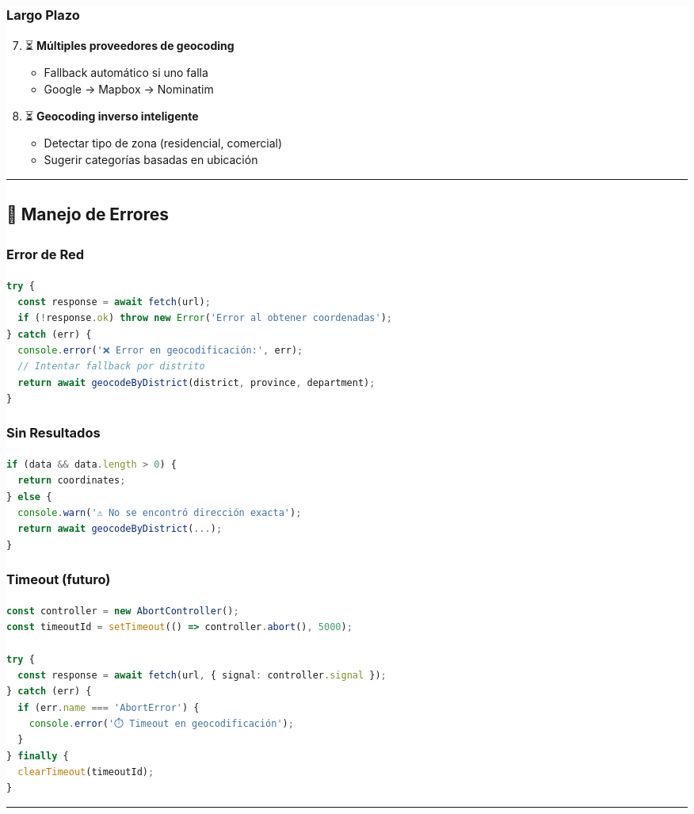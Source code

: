 ### Largo Plazo
7. ⏳ **Múltiples proveedores de geocoding**
   - Fallback automático si uno falla
   - Google → Mapbox → Nominatim

8. ⏳ **Geocoding inverso inteligente**
   - Detectar tipo de zona (residencial, comercial)
   - Sugerir categorías basadas en ubicación

---

## 🚨 Manejo de Errores

### Error de Red
```typescript
try {
  const response = await fetch(url);
  if (!response.ok) throw new Error('Error al obtener coordenadas');
} catch (err) {
  console.error('❌ Error en geocodificación:', err);
  // Intentar fallback por distrito
  return await geocodeByDistrict(district, province, department);
}
```

### Sin Resultados
```typescript
if (data && data.length > 0) {
  return coordinates;
} else {
  console.warn('⚠️ No se encontró dirección exacta');
  return await geocodeByDistrict(...);
}
```

### Timeout (futuro)
```typescript
const controller = new AbortController();
const timeoutId = setTimeout(() => controller.abort(), 5000);

try {
  const response = await fetch(url, { signal: controller.signal });
} catch (err) {
  if (err.name === 'AbortError') {
    console.error('⏱️ Timeout en geocodificación');
  }
} finally {
  clearTimeout(timeoutId);
}
```

---
